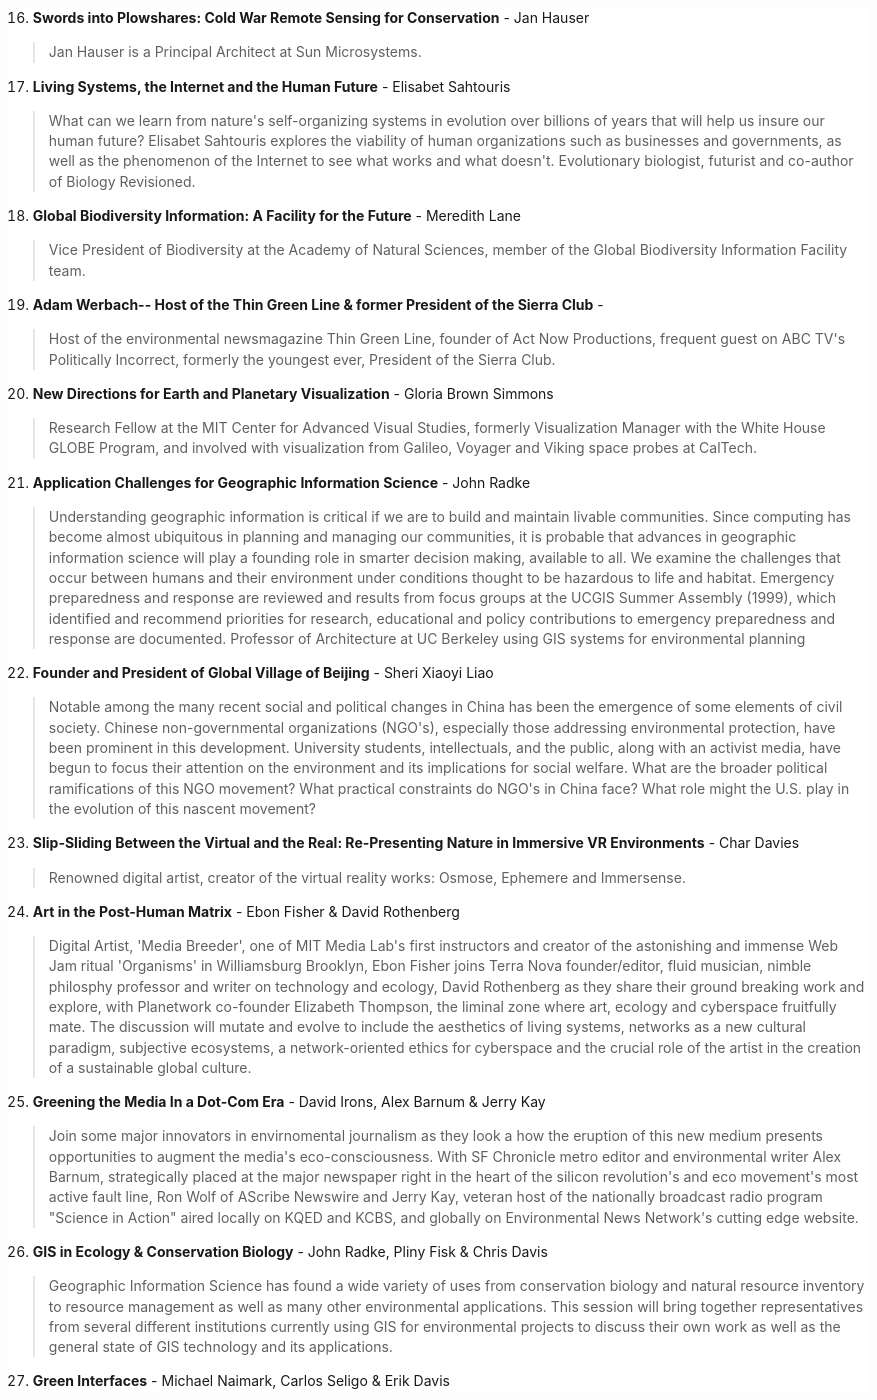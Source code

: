 016. **Swords into Plowshares: Cold War Remote Sensing for Conservation** - Jan Hauser  
  > Jan Hauser is a Principal Architect at Sun Microsystems.
017. **Living Systems, the Internet and the Human Future** - Elisabet Sahtouris   
  > What can we learn from nature's self-organizing systems in evolution over billions of years that will help us insure our human future? Elisabet Sahtouris explores the viability of human organizations such as businesses and governments, as well as the phenomenon of the Internet to see what works and what doesn't. Evolutionary biologist, futurist and co-author of Biology Revisioned.
018. **Global Biodiversity Information: A Facility for the Future** - Meredith Lane  
  > Vice President of Biodiversity at the Academy of Natural Sciences, member of the Global Biodiversity Information Facility team. 
019. **Adam Werbach-- Host of the Thin Green Line & former President of the Sierra Club** -  
  > Host of the environmental newsmagazine Thin Green Line, founder of Act Now Productions, frequent guest on ABC TV's Politically Incorrect, formerly the youngest ever, President of the Sierra Club.
020. **New Directions for Earth and Planetary Visualization** - Gloria Brown Simmons  
  > Research Fellow at the MIT Center for Advanced Visual Studies, formerly Visualization Manager with the White House GLOBE Program, and involved with visualization from Galileo, Voyager and Viking space probes at CalTech. 
021. **Application Challenges for Geographic Information Science** - John Radke  
  > Understanding geographic information is critical if we are to build and maintain livable communities. Since computing has become almost ubiquitous in planning and managing our communities, it is probable that advances in geographic information science will play a founding role in smarter decision making, available to all. We examine the challenges that occur between humans and their environment under conditions thought to be hazardous to life and habitat. Emergency preparedness and response are reviewed and results from focus groups at the UCGIS Summer Assembly (1999), which identified and recommend priorities for research, educational and policy contributions to emergency preparedness and response are documented. Professor of Architecture at UC Berkeley using GIS systems for environmental planning 
022. **Founder and President of Global Village of Beijing** - Sheri Xiaoyi Liao  
  > Notable among the many recent social and political changes in China has been the emergence of some elements of civil society. Chinese non-governmental organizations (NGO's), especially those addressing environmental protection, have been prominent in this development. University students, intellectuals, and the public, along with an activist media, have begun to focus their attention on the environment and its implications for social welfare. What are the broader political ramifications of this NGO movement? What practical constraints do NGO's in China face? What role might the U.S. play in the evolution of this nascent movement?
023. **Slip-Sliding Between the Virtual and the Real: Re-Presenting Nature in Immersive VR Environments** - Char Davies  
  > Renowned digital artist, creator of the virtual reality works: Osmose, Ephemere and Immersense.
024. **Art in the Post-Human Matrix** - Ebon Fisher & David Rothenberg  
  > Digital Artist, 'Media Breeder', one of MIT Media Lab's first instructors and creator of the astonishing and immense Web Jam ritual 'Organisms' in Williamsburg Brooklyn, Ebon Fisher joins Terra Nova founder/editor, fluid musician, nimble philosphy professor and writer on technology and ecology, David Rothenberg as they share their ground breaking work and explore, with Planetwork co-founder Elizabeth Thompson, the liminal zone where art, ecology and cyberspace fruitfully mate. The discussion will mutate and evolve to include the aesthetics of living systems, networks as a new cultural paradigm, subjective ecosystems, a network-oriented ethics for cyberspace and the crucial role of the artist in the creation of a sustainable global culture.
025. **Greening the Media In a Dot-Com Era** - David Irons, Alex Barnum & Jerry Kay  
  > Join some major innovators in envirnomental journalism as they look a how the eruption of this new medium presents opportunities to augment the media's eco-consciousness. With SF Chronicle metro editor and environmental writer Alex Barnum, strategically placed at the major newspaper right in the heart of the silicon revolution's and eco movement's most active fault line, Ron Wolf of AScribe Newswire and Jerry Kay, veteran host of the nationally broadcast radio program "Science in Action" aired locally on KQED and KCBS, and globally on Environmental News Network's cutting edge website.
026. **GIS in Ecology & Conservation Biology** - John Radke, Pliny Fisk & Chris Davis  
  > Geographic Information Science has found a wide variety of uses from conservation biology and natural resource inventory to resource management as well as many other environmental applications. This session will bring together representatives from several different institutions currently using GIS for environmental projects to discuss their own work as well as the general state of GIS technology and its applications.
027. **Green Interfaces** - Michael Naimark, Carlos Seligo & Erik Davis  